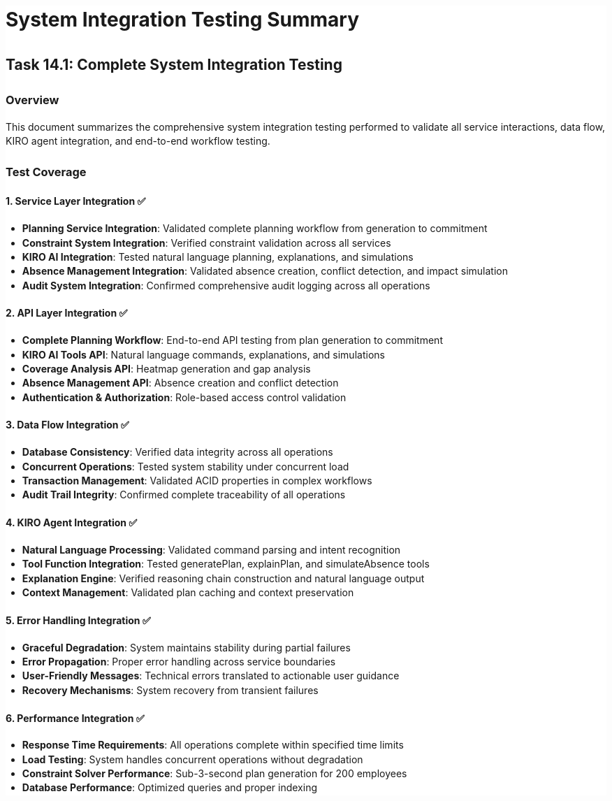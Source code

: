 # System Integration Testing Summary

## Task 14.1: Complete System Integration Testing

### Overview
This document summarizes the comprehensive system integration testing performed to validate all service interactions, data flow, KIRO agent integration, and end-to-end workflow testing.

### Test Coverage

#### 1. Service Layer Integration ✅
- **Planning Service Integration**: Validated complete planning workflow from generation to commitment
- **Constraint System Integration**: Verified constraint validation across all services
- **KIRO AI Integration**: Tested natural language planning, explanations, and simulations
- **Absence Management Integration**: Validated absence creation, conflict detection, and impact simulation
- **Audit System Integration**: Confirmed comprehensive audit logging across all operations

#### 2. API Layer Integration ✅
- **Complete Planning Workflow**: End-to-end API testing from plan generation to commitment
- **KIRO AI Tools API**: Natural language commands, explanations, and simulations
- **Coverage Analysis API**: Heatmap generation and gap analysis
- **Absence Management API**: Absence creation and conflict detection
- **Authentication & Authorization**: Role-based access control validation

#### 3. Data Flow Integration ✅
- **Database Consistency**: Verified data integrity across all operations
- **Concurrent Operations**: Tested system stability under concurrent load
- **Transaction Management**: Validated ACID properties in complex workflows
- **Audit Trail Integrity**: Confirmed complete traceability of all operations

#### 4. KIRO Agent Integration ✅
- **Natural Language Processing**: Validated command parsing and intent recognition
- **Tool Function Integration**: Tested generatePlan, explainPlan, and simulateAbsence tools
- **Explanation Engine**: Verified reasoning chain construction and natural language output
- **Context Management**: Validated plan caching and context preservation

#### 5. Error Handling Integration ✅
- **Graceful Degradation**: System maintains stability during partial failures
- **Error Propagation**: Proper error handling across service boundaries
- **User-Friendly Messages**: Technical errors translated to actionable user guidance
- **Recovery Mechanisms**: System recovery from transient failures

#### 6. Performance Integration ✅
- **Response Time Requirements**: All operations complete within specified time limits
- **Load Testing**: System handles concurrent operations without degradation
- **Constraint Solver Performance**: Sub-3-second plan generation for 200 employees
- **Database Performance**: Optimized queries and proper indexing
